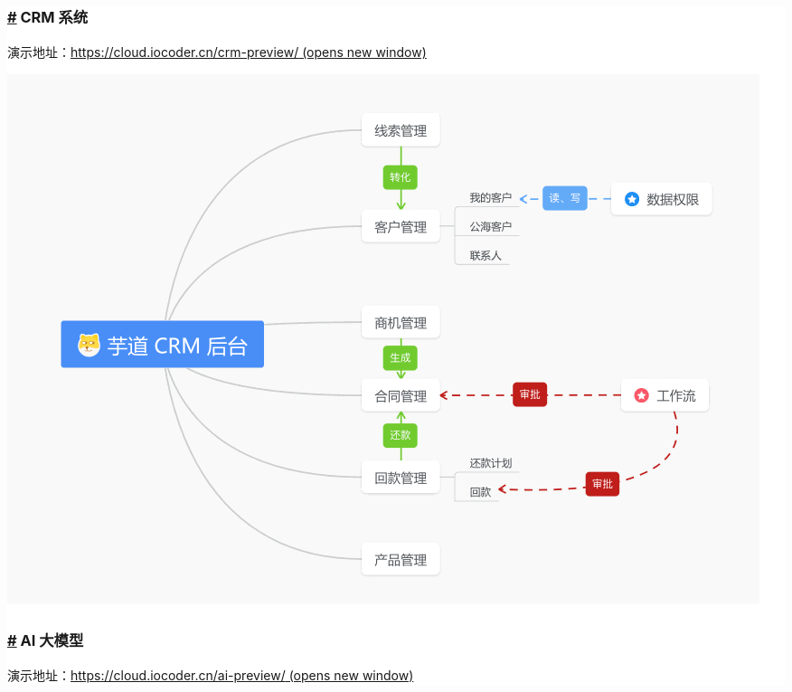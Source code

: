 ### [#](#crm-系统) CRM 系统

演示地址：[https://cloud.iocoder.cn/crm-preview/ (opens new window)](https://cloud.iocoder.cn/crm-preview/)

![功能图](./static/crm-feature.png)

### [#](#ai-大模型) AI 大模型

演示地址：[https://cloud.iocoder.cn/ai-preview/ (opens new window)](https://cloud.iocoder.cn/ai-preview/)
